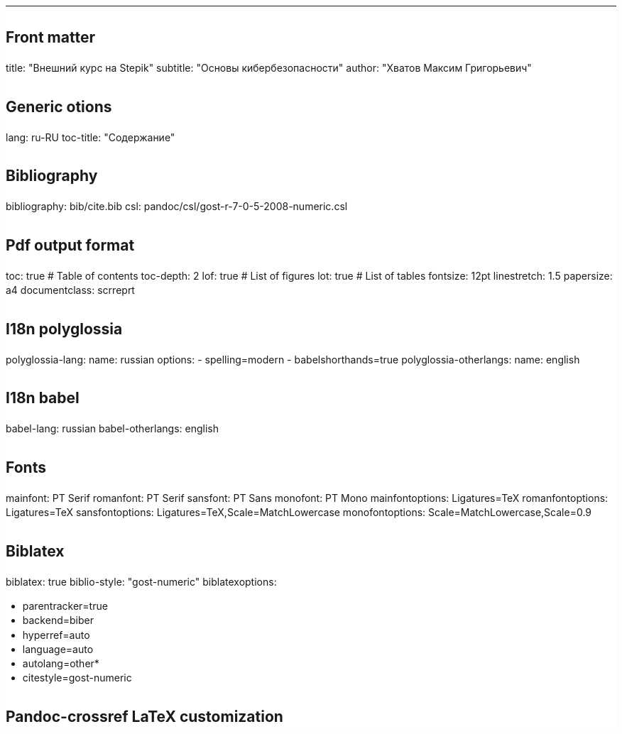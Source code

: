 
---
## Front matter
title: "Внешний курс на Stepik"
subtitle: "Основы кибербезопасности"
author: "Хватов Максим Григорьевич"

## Generic otions
lang: ru-RU
toc-title: "Содержание"

## Bibliography
bibliography: bib/cite.bib
csl: pandoc/csl/gost-r-7-0-5-2008-numeric.csl

## Pdf output format
toc: true # Table of contents
toc-depth: 2
lof: true # List of figures
lot: true # List of tables
fontsize: 12pt
linestretch: 1.5
papersize: a4
documentclass: scrreprt
## I18n polyglossia
polyglossia-lang:
  name: russian
  options:
	- spelling=modern
	- babelshorthands=true
polyglossia-otherlangs:
  name: english
## I18n babel
babel-lang: russian
babel-otherlangs: english
## Fonts
mainfont: PT Serif
romanfont: PT Serif
sansfont: PT Sans
monofont: PT Mono
mainfontoptions: Ligatures=TeX
romanfontoptions: Ligatures=TeX
sansfontoptions: Ligatures=TeX,Scale=MatchLowercase
monofontoptions: Scale=MatchLowercase,Scale=0.9
## Biblatex
biblatex: true
biblio-style: "gost-numeric"
biblatexoptions:
  - parentracker=true
  - backend=biber
  - hyperref=auto
  - language=auto
  - autolang=other*
  - citestyle=gost-numeric
## Pandoc-crossref LaTeX customization